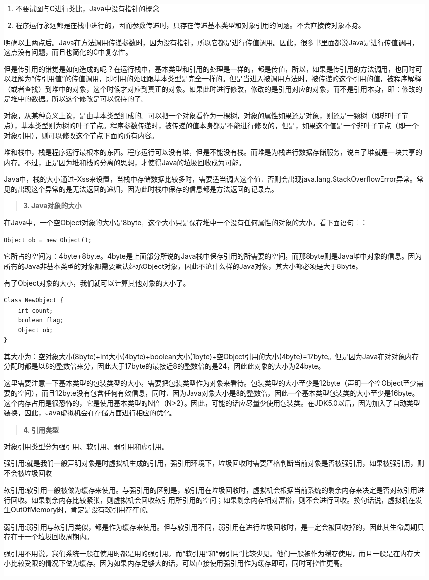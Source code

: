 1. 不要试图与C进行类比，Java中没有指针的概念

2. 程序运行永远都是在栈中进行的，因而参数传递时，只存在传递基本类型和对象引用的问题。不会直接传对象本身。

明确以上两点后。Java在方法调用传递参数时，因为没有指针，所以它都是进行传值调用。因此，很多书里面都说Java是进行传值调用，这点没有问题，而且也简化的C中复杂性。

但是传引用的错觉是如何造成的呢？在运行栈中，基本类型和引用的处理是一样的，都是传值，所以，如果是传引用的方法调用，也同时可以理解为“传引用值”的传值调用，即引用的处理跟基本类型是完全一样的。但是当进入被调用方法时，被传递的这个引用的值，被程序解释（或者查找）到堆中的对象，这个时候才对应到真正的对象。如果此时进行修改，修改的是引用对应的对象，而不是引用本身，即：修改的是堆中的数据。所以这个修改是可以保持的了。

对象，从某种意义上说，是由基本类型组成的。可以把一个对象看作为一棵树，对象的属性如果还是对象，则还是一颗树（即非叶子节点），基本类型则为树的叶子节点。程序参数传递时，被传递的值本身都是不能进行修改的，但是，如果这个值是一个非叶子节点（即一个对象引用），则可以修改这个节点下面的所有内容。

堆和栈中，栈是程序运行最根本的东西。程序运行可以没有堆，但是不能没有栈。而堆是为栈进行数据存储服务，说白了堆就是一块共享的内存。不过，正是因为堆和栈的分离的思想，才使得Java的垃圾回收成为可能。

Java中，栈的大小通过-Xss来设置，当栈中存储数据比较多时，需要适当调大这个值，否则会出现java.lang.StackOverflowError异常。常见的出现这个异常的是无法返回的递归，因为此时栈中保存的信息都是方法返回的记录点。

>**3. Java对象的大小**

在Java中，一个空Object对象的大小是8byte，这个大小只是保存堆中一个没有任何属性的对象的大小。看下面语句：：

```
Object ob = new Object();
```

它所占的空间为：4byte+8byte。4byte是上面部分所说的Java栈中保存引用的所需要的空间。而那8byte则是Java堆中对象的信息。因为所有的Java非基本类型的对象都需要默认继承Object对象，因此不论什么样的Java对象，其大小都必须是大于8byte。

有了Object对象的大小，我们就可以计算其他对象的大小了。

```
Class NewObject {
    int count;
    boolean flag;
    Object ob;
}
```

其大小为：空对象大小(8byte)+int大小(4byte)+boolean大小(1byte)+空Object引用的大小(4byte)=17byte。但是因为Java在对对象内存分配时都是以8的整数倍来分，因此大于17byte的最接近8的整数倍的是24，因此此对象的大小为24byte。

这里需要注意一下基本类型的包装类型的大小。需要把包装类型作为对象来看待。包装类型的大小至少是12byte（声明一个空Object至少需要的空间），而且12byte没有包含任何有效信息，同时，因为Java对象大小是8的整数倍，因此一个基本类型包装类的大小至少是16byte。这个内存占用是很恐怖的，它是使用基本类型的N倍（N>2）。因此，可能的话应尽量少使用包装类。在JDK5.0以后，因为加入了自动类型装换，因此，Java虚拟机会在存储方面进行相应的优化。

> **4. 引用类型**

对象引用类型分为强引用、软引用、弱引用和虚引用。

强引用:就是我们一般声明对象是时虚拟机生成的引用，强引用环境下，垃圾回收时需要严格判断当前对象是否被强引用，如果被强引用，则不会被垃圾回收

软引用:软引用一般被做为缓存来使用。与强引用的区别是，软引用在垃圾回收时，虚拟机会根据当前系统的剩余内存来决定是否对软引用进行回收。如果剩余内存比较紧张，则虚拟机会回收软引用所引用的空间；如果剩余内存相对富裕，则不会进行回收。换句话说，虚拟机在发生OutOfMemory时，肯定是没有软引用存在的。

弱引用:弱引用与软引用类似，都是作为缓存来使用。但与软引用不同，弱引用在进行垃圾回收时，是一定会被回收掉的，因此其生命周期只存在于一个垃圾回收周期内。

强引用不用说，我们系统一般在使用时都是用的强引用。而“软引用”和“弱引用”比较少见。他们一般被作为缓存使用，而且一般是在内存大小比较受限的情况下做为缓存。因为如果内存足够大的话，可以直接使用强引用作为缓存即可，同时可控性更高。

---
